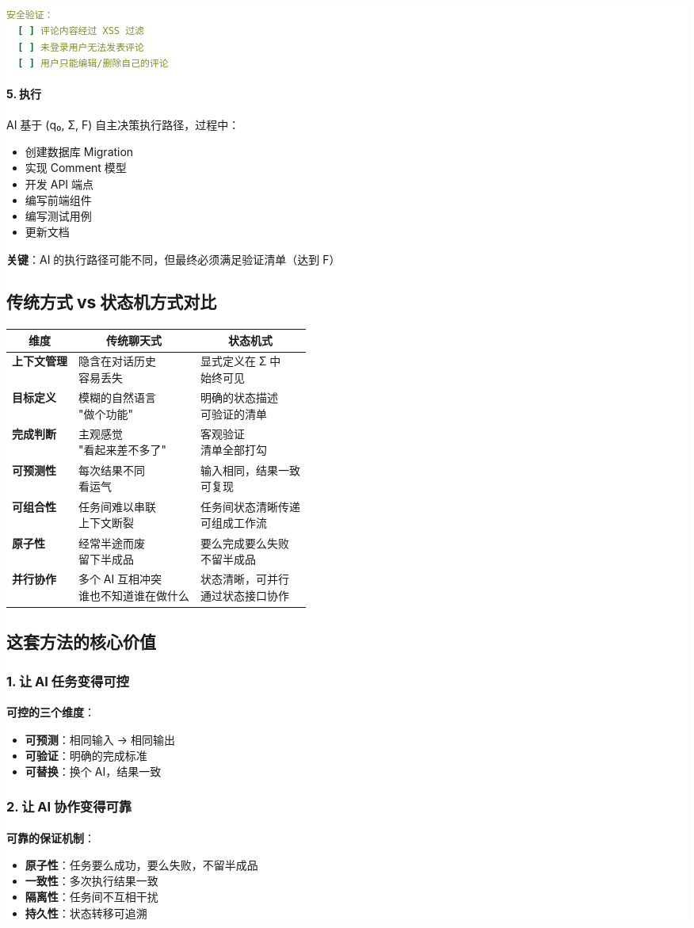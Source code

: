 ```yaml
安全验证：
  [ ] 评论内容经过 XSS 过滤
  [ ] 未登录用户无法发表评论
  [ ] 用户只能编辑/删除自己的评论
```

#### 5. 执行

AI 基于 (q₀, Σ, F) 自主决策执行路径，过程中：

- 创建数据库 Migration
- 实现 Comment 模型
- 开发 API 端点
- 编写前端组件
- 编写测试用例
- 更新文档

**关键**：AI 的执行路径可能不同，但最终必须满足验证清单（达到 F）

## 传统方式 vs 状态机方式对比

| 维度 | 传统聊天式 | 状态机式 |
|------|-----------|---------|
| **上下文管理** | 隐含在对话历史<br>容易丢失 | 显式定义在 Σ 中<br>始终可见 |
| **目标定义** | 模糊的自然语言<br>"做个功能" | 明确的状态描述<br>可验证的清单 |
| **完成判断** | 主观感觉<br>"看起来差不多了" | 客观验证<br>清单全部打勾 |
| **可预测性** | 每次结果不同<br>看运气 | 输入相同，结果一致<br>可复现 |
| **可组合性** | 任务间难以串联<br>上下文断裂 | 任务间状态清晰传递<br>可组成工作流 |
| **原子性** | 经常半途而废<br>留下半成品 | 要么完成要么失败<br>不留半成品 |
| **并行协作** | 多个 AI 互相冲突<br>谁也不知道谁在做什么 | 状态清晰，可并行<br>通过状态接口协作 |

## 这套方法的核心价值

### 1. 让 AI 任务变得可控

**可控的三个维度**：

- **可预测**：相同输入 → 相同输出
- **可验证**：明确的完成标准
- **可替换**：换个 AI，结果一致

### 2. 让 AI 协作变得可靠

**可靠的保证机制**：

- **原子性**：任务要么成功，要么失败，不留半成品
- **一致性**：多次执行结果一致
- **隔离性**：任务间不互相干扰
- **持久性**：状态转移可追溯
